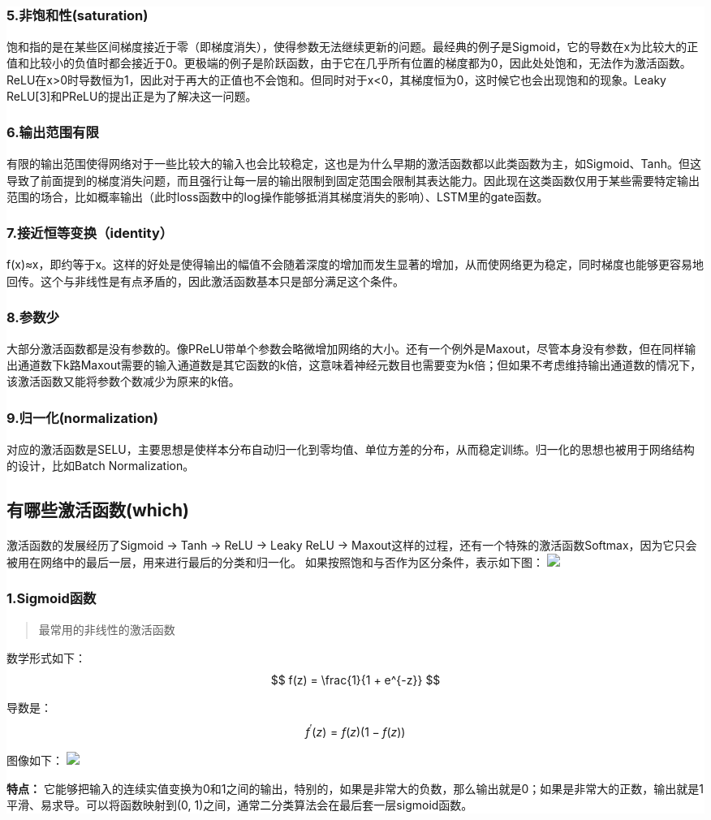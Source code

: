 ### 5.非饱和性(saturation)
饱和指的是在某些区间梯度接近于零（即梯度消失），使得参数无法继续更新的问题。最经典的例子是Sigmoid，它的导数在x为比较大的正值和比较小的负值时都会接近于0。更极端的例子是阶跃函数，由于它在几乎所有位置的梯度都为0，因此处处饱和，无法作为激活函数。ReLU在x>0时导数恒为1，因此对于再大的正值也不会饱和。但同时对于x<0，其梯度恒为0，这时候它也会出现饱和的现象。Leaky ReLU[3]和PReLU的提出正是为了解决这一问题。


### 6.输出范围有限
有限的输出范围使得网络对于一些比较大的输入也会比较稳定，这也是为什么早期的激活函数都以此类函数为主，如Sigmoid、Tanh。但这导致了前面提到的梯度消失问题，而且强行让每一层的输出限制到固定范围会限制其表达能力。因此现在这类函数仅用于某些需要特定输出范围的场合，比如概率输出（此时loss函数中的log操作能够抵消其梯度消失的影响）、LSTM里的gate函数。


### 7.接近恒等变换（identity）
f(x)≈x，即约等于x。这样的好处是使得输出的幅值不会随着深度的增加而发生显著的增加，从而使网络更为稳定，同时梯度也能够更容易地回传。这个与非线性是有点矛盾的，因此激活函数基本只是部分满足这个条件。


### 8.参数少
大部分激活函数都是没有参数的。像PReLU带单个参数会略微增加网络的大小。还有一个例外是Maxout，尽管本身没有参数，但在同样输出通道数下k路Maxout需要的输入通道数是其它函数的k倍，这意味着神经元数目也需要变为k倍；但如果不考虑维持输出通道数的情况下，该激活函数又能将参数个数减少为原来的k倍。

### 9.归一化(normalization)
对应的激活函数是SELU，主要思想是使样本分布自动归一化到零均值、单位方差的分布，从而稳定训练。归一化的思想也被用于网络结构的设计，比如Batch Normalization。




## 有哪些激活函数(which)
激活函数的发展经历了Sigmoid -> Tanh -> ReLU -> Leaky ReLU -> Maxout这样的过程，还有一个特殊的激活函数Softmax，因为它只会被用在网络中的最后一层，用来进行最后的分类和归一化。
如果按照饱和与否作为区分条件，表示如下图：
![](http://image.geoer.cn/20220701225445.png)


### 1.Sigmoid函数
> 最常用的非线性的激活函数

数学形式如下：
$$
f(z) = \frac{1}{1 + e^{-z}}
$$

导数是：
$$
f^{'}(z) = f(z)(1-f(z))
$$




图像如下：
![](http://image.geoer.cn/20220701230219.png)

**特点：**
它能够把输入的连续实值变换为0和1之间的输出，特别的，如果是非常大的负数，那么输出就是0；如果是非常大的正数，输出就是1
平滑、易求导。可以将函数映射到(0, 1)之间，通常二分类算法会在最后套一层sigmoid函数。
